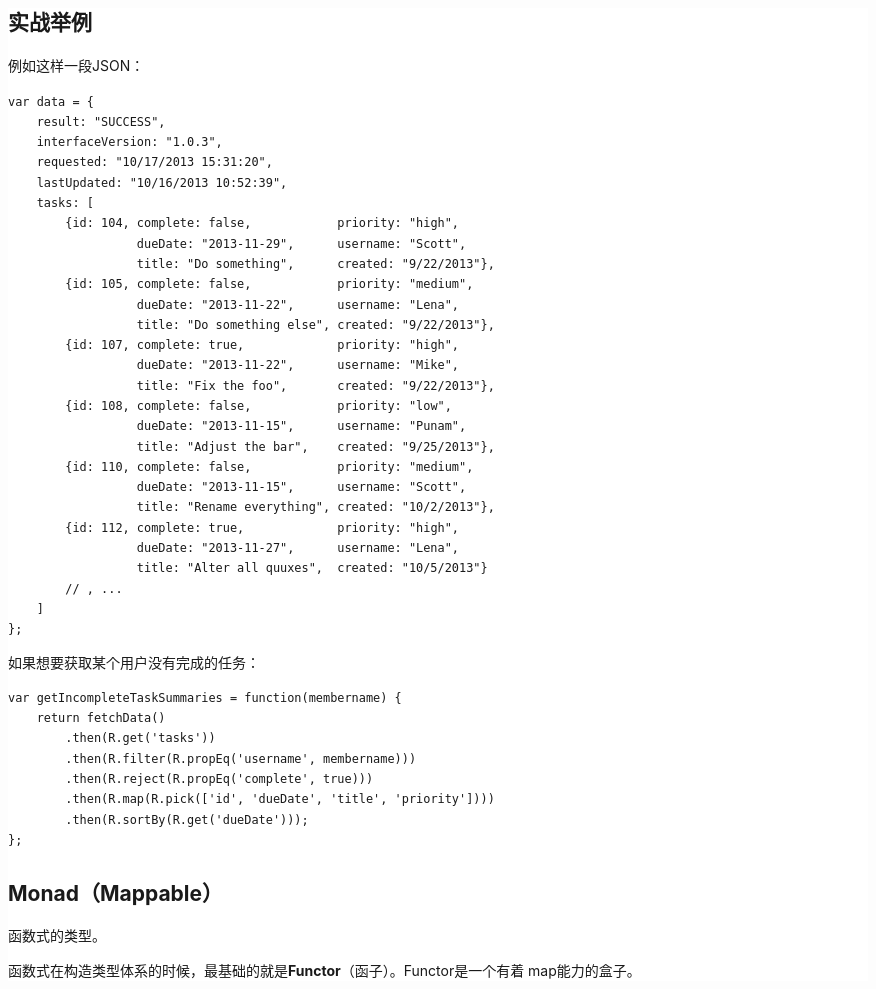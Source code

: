 ## 实战举例

例如这样一段JSON：

```tsx
var data = {
    result: "SUCCESS",
    interfaceVersion: "1.0.3",
    requested: "10/17/2013 15:31:20",
    lastUpdated: "10/16/2013 10:52:39",
    tasks: [
        {id: 104, complete: false,            priority: "high",
                  dueDate: "2013-11-29",      username: "Scott",
                  title: "Do something",      created: "9/22/2013"},
        {id: 105, complete: false,            priority: "medium",
                  dueDate: "2013-11-22",      username: "Lena",
                  title: "Do something else", created: "9/22/2013"},
        {id: 107, complete: true,             priority: "high",
                  dueDate: "2013-11-22",      username: "Mike",
                  title: "Fix the foo",       created: "9/22/2013"},
        {id: 108, complete: false,            priority: "low",
                  dueDate: "2013-11-15",      username: "Punam",
                  title: "Adjust the bar",    created: "9/25/2013"},
        {id: 110, complete: false,            priority: "medium",
                  dueDate: "2013-11-15",      username: "Scott",
                  title: "Rename everything", created: "10/2/2013"},
        {id: 112, complete: true,             priority: "high",
                  dueDate: "2013-11-27",      username: "Lena",
                  title: "Alter all quuxes",  created: "10/5/2013"}
        // , ...
    ]
};
```
如果想要获取某个用户没有完成的任务：

```tsx
var getIncompleteTaskSummaries = function(membername) {
    return fetchData()
        .then(R.get('tasks'))
        .then(R.filter(R.propEq('username', membername)))
        .then(R.reject(R.propEq('complete', true)))
        .then(R.map(R.pick(['id', 'dueDate', 'title', 'priority'])))
        .then(R.sortBy(R.get('dueDate')));
};
```

## Monad（Mappable）

函数式的类型。

函数式在构造类型体系的时候，最基础的就是**Functor**（函子）。Functor是一个有着 map能力的盒子。

